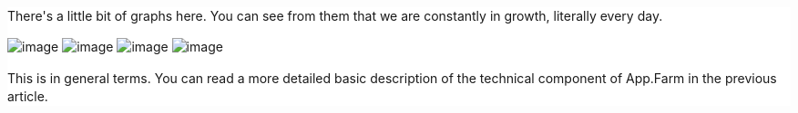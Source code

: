 There's a little bit of graphs here. You can see from them that we are constantly in growth, literally every day.

![image](https://github.com/user-attachments/assets/f7002a05-0e24-4b88-8e15-1960855d9bed)
![image](https://github.com/user-attachments/assets/ce606a0a-ccc5-4ff1-b815-dbb645219e26)
![image](https://github.com/user-attachments/assets/d1c1d9e0-b12b-42e2-8778-72d1e20c43af)
![image](https://github.com/user-attachments/assets/2e88ddf6-0a4d-415e-9415-ede73279a9d6)

This is in general terms. You can read a more detailed basic description of the technical component of App.Farm in the previous article.
